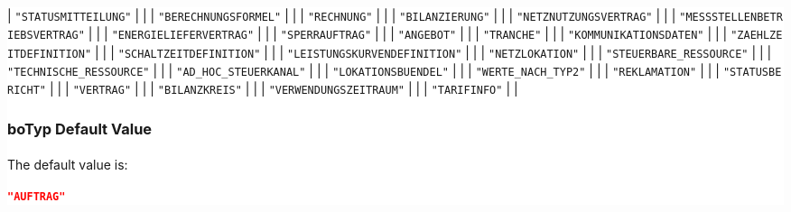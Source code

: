 | `"STATUSMITTEILUNG"`            |             |
| `"BERECHNUNGSFORMEL"`           |             |
| `"RECHNUNG"`                    |             |
| `"BILANZIERUNG"`                |             |
| `"NETZNUTZUNGSVERTRAG"`         |             |
| `"MESSSTELLENBETRIEBSVERTRAG"`  |             |
| `"ENERGIELIEFERVERTRAG"`        |             |
| `"SPERRAUFTRAG"`                |             |
| `"ANGEBOT"`                     |             |
| `"TRANCHE"`                     |             |
| `"KOMMUNIKATIONSDATEN"`         |             |
| `"ZAEHLZEITDEFINITION"`         |             |
| `"SCHALTZEITDEFINITION"`        |             |
| `"LEISTUNGSKURVENDEFINITION"`   |             |
| `"NETZLOKATION"`                |             |
| `"STEUERBARE_RESSOURCE"`        |             |
| `"TECHNISCHE_RESSOURCE"`        |             |
| `"AD_HOC_STEUERKANAL"`          |             |
| `"LOKATIONSBUENDEL"`            |             |
| `"WERTE_NACH_TYP2"`             |             |
| `"REKLAMATION"`                 |             |
| `"STATUSBERICHT"`               |             |
| `"VERTRAG"`                     |             |
| `"BILANZKREIS"`                 |             |
| `"VERWENDUNGSZEITRAUM"`         |             |
| `"TARIFINFO"`                   |             |

### boTyp Default Value

The default value is:

```json
"AUFTRAG"
```
